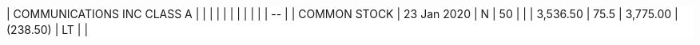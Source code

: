 | COMMUNICATIONS INC CLASS A                                                                                                                                                                                                                              |                                                                                                                                                                                                                                                         |                                                                                                                                                                                                                                                         |                                                                                                                                                                                                                                                         |                                                                                                                                                                                                                                                         |                                                                                                                                                                                                                                                         |                                                                                                                                                                                                                                                         |                                                                                                                                                                                                                                                         |                                                                                                                                                                                                                                                         |                                                                                                                                                                                                                                                         |                                                                                                                                                                                                                                                         | --                                                                                                                                                                 |
| COMMON STOCK                                                                                                                                                                                                                                            | 23 Jan 2020                                                                                                                                                                                                                                             | N                                                                                                                                                                                                                                                       | 50                                                                                                                                                                                                                                                      |                                                                                                                                                                                                                                                         |                                                                                                                                                                                                                                                         | 3,536.50                                                                                                                                                                                                                                                | 75.5                                                                                                                                                                                                                                                    | 3,775.00                                                                                                                                                                                                                                                | (238.50)                                                                                                                                                                                                                                                | LT                                                                                                                                                                                                                                                      |                                                                                                                                                                    |